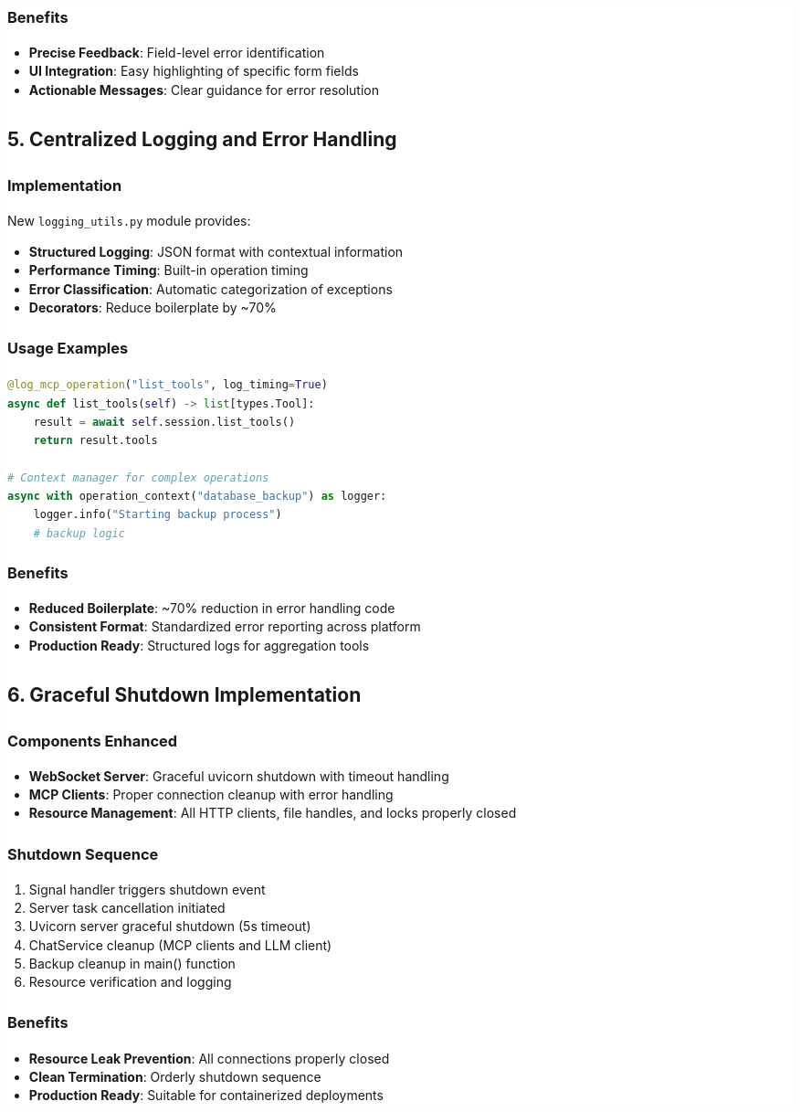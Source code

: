 ### Benefits
- **Precise Feedback**: Field-level error identification
- **UI Integration**: Easy highlighting of specific form fields
- **Actionable Messages**: Clear guidance for error resolution

## 5. Centralized Logging and Error Handling

### Implementation
New `logging_utils.py` module provides:
- **Structured Logging**: JSON format with contextual information
- **Performance Timing**: Built-in operation timing
- **Error Classification**: Automatic categorization of exceptions
- **Decorators**: Reduce boilerplate by ~70%

### Usage Examples
```python
@log_mcp_operation("list_tools", log_timing=True)
async def list_tools(self) -> list[types.Tool]:
    result = await self.session.list_tools()
    return result.tools

# Context manager for complex operations
async with operation_context("database_backup") as logger:
    logger.info("Starting backup process")
    # backup logic
```

### Benefits
- **Reduced Boilerplate**: ~70% reduction in error handling code
- **Consistent Format**: Standardized error reporting across platform
- **Production Ready**: Structured logs for aggregation tools

## 6. Graceful Shutdown Implementation

### Components Enhanced
- **WebSocket Server**: Graceful uvicorn shutdown with timeout handling
- **MCP Clients**: Proper connection cleanup with error handling
- **Resource Management**: All HTTP clients, file handles, and locks properly closed

### Shutdown Sequence
1. Signal handler triggers shutdown event
2. Server task cancellation initiated
3. Uvicorn server graceful shutdown (5s timeout)
4. ChatService cleanup (MCP clients and LLM client)
5. Backup cleanup in main() function
6. Resource verification and logging

### Benefits
- **Resource Leak Prevention**: All connections properly closed
- **Clean Termination**: Orderly shutdown sequence
- **Production Ready**: Suitable for containerized deployments
